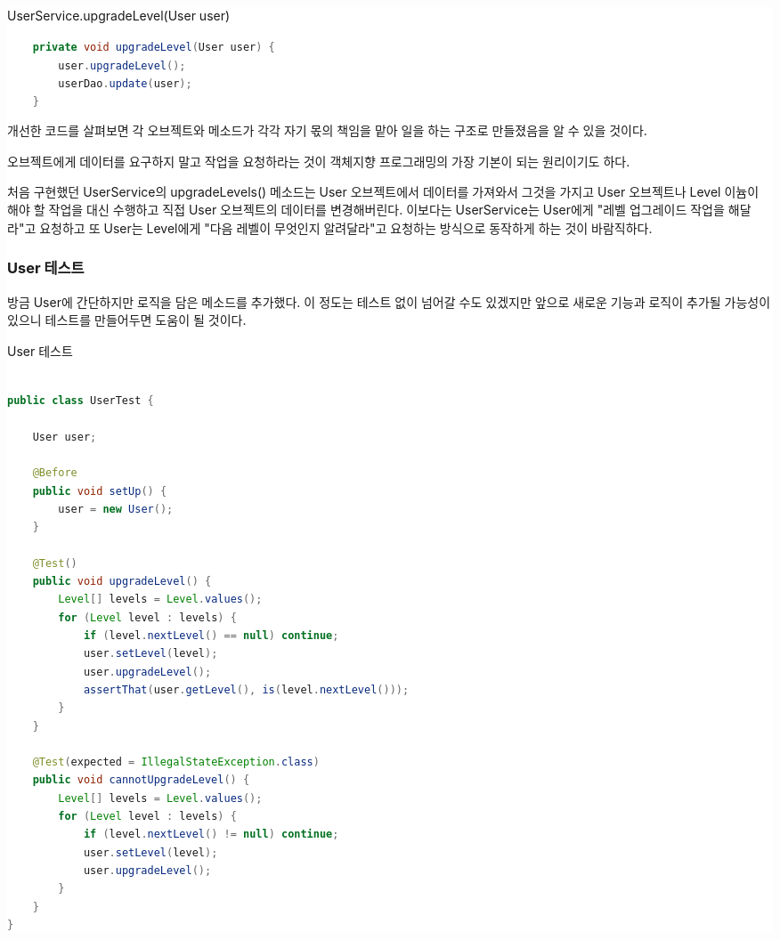 UserService.upgradeLevel(User user)
```JAVA
    private void upgradeLevel(User user) {
        user.upgradeLevel();
        userDao.update(user);
    }
```

개선한 코드를 살펴보면 각 오브젝트와 메소드가 각각 자기 몫의 책임을 맡아 일을 하는 구조로 만들졌음을 알 수 있을 것이다.

오브젝트에게 데이터를 요구하지 말고 작업을 요청하라는 것이 객체지향 프로그래밍의 가장 기본이 되는 원리이기도 하다.

처음 구현했던 UserService의 upgradeLevels() 메소드는 User 오브젝트에서 데이터를 가져와서 그것을 가지고 User 오브젝트나 Level 이늄이 해야 할 작업을 대신 수행하고 직접 User 오브젝트의 데이터를 변경해버린다. 이보다는 UserService는 User에게 "레벨 업그레이드 작업을 해달라"고 요청하고 또 User는 Level에게 "다음 레벨이 무엇인지 알려달라"고 요청하는 방식으로 동작하게 하는 것이 바람직하다.

### User 테스트

방금 User에 간단하지만 로직을 담은 메소드를 추가했다. 이 정도는 테스트 없이 넘어갈 수도 있겠지만 앞으로 새로운 기능과 로직이 추가될 가능성이 있으니 테스트를 만들어두면 도움이 될 것이다.

User 테스트
```JAVA

public class UserTest {

    User user;

    @Before
    public void setUp() {
        user = new User();
    }

    @Test()
    public void upgradeLevel() {
        Level[] levels = Level.values();
        for (Level level : levels) {
            if (level.nextLevel() == null) continue;
            user.setLevel(level);
            user.upgradeLevel();
            assertThat(user.getLevel(), is(level.nextLevel()));
        }
    }

    @Test(expected = IllegalStateException.class)
    public void cannotUpgradeLevel() {
        Level[] levels = Level.values();
        for (Level level : levels) {
            if (level.nextLevel() != null) continue;
            user.setLevel(level);
            user.upgradeLevel();
        }
    }
}
```
